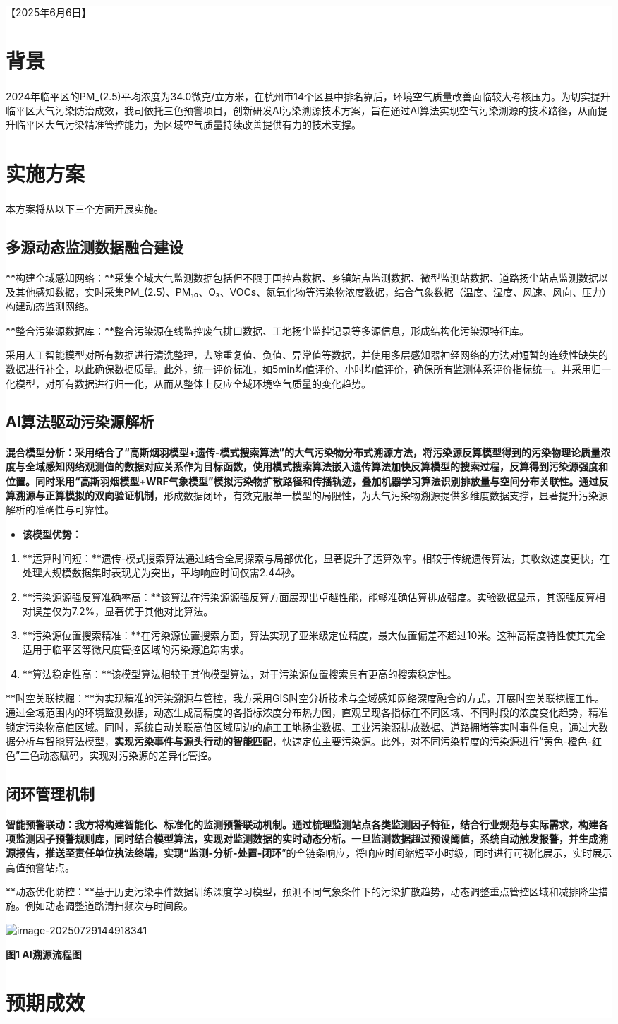 【2025年6月6日】

# 背景

2024年临平区的PM_(2.5)平均浓度为34.0微克/立方米，在杭州市14个区县中排名靠后，环境空气质量改善面临较大考核压力。为切实提升临平区大气污染防治成效，我司依托三色预警项目，创新研发AI污染溯源技术方案，旨在通过AI算法实现空气污染溯源的技术路径，从而提升临平区大气污染精准管控能力，为区域空气质量持续改善提供有力的技术支撑。

# 实施方案

本方案将从以下三个方面开展实施。

## 多源动态监测数据融合建设

**构建全域感知网络：**采集全域大气监测数据包括但不限于国控点数据、乡镇站点监测数据、微型监测站数据、道路扬尘站点监测数据以及其他感知数据，实时采集PM_(2.5)、PM₁₀、O₃、VOCs、氮氧化物等污染物浓度数据，结合气象数据（温度、湿度、风速、风向、压力）构建动态监测网络。

**整合污染源数据库：**整合污染源在线监控废气排口数据、工地扬尘监控记录等多源信息，形成结构化污染源特征库。

采用人工智能模型对所有数据进行清洗整理，去除重复值、负值、异常值等数据，并使用多层感知器神经网络的方法对短暂的连续性缺失的数据进行补全，以此确保数据质量。此外，统一评价标准，如5min均值评价、小时均值评价，确保所有监测体系评价指标统一。并采用归一化模型，对所有数据进行归一化，从而从整体上反应全域环境空气质量的变化趋势。

## AI算法驱动污染源解析

**混合模型分析：**采用结合了“高斯烟羽模型+遗传-模式搜索算法”的大气污染物分布式溯源方法，将污染源反算模型得到的污染物理论质量浓度与全域感知网络观测值的数据对应关系作为目标函数，**使用模式搜索算法嵌入遗传算法加快反算模型的搜索过程，反算得到污染源强度和位置**。同时采用“高斯羽烟模型+WRF气象模型”模拟污染物扩散路径和传播轨迹，叠加机器学习算法识别排放量与空间分布关联性。通过**反算溯源与正算模拟的双向验证机制**，形成数据闭环，有效克服单一模型的局限性，为大气污染物溯源提供多维度数据支撑，显著提升污染源解析的准确性与可靠性。

- **该模型优势：**

1.  **运算时间短：**遗传-模式搜索算法通过结合全局探索与局部优化，显著提升了运算效率。相较于传统遗传算法，其收敛速度更快，在处理大规模数据集时表现尤为突出，平均响应时间仅需2.44秒。

2.  **污染源源强反算准确率高：**该算法在污染源源强反算方面展现出卓越性能，能够准确估算排放强度。实验数据显示，其源强反算相对误差仅为7.2%，显著优于其他对比算法。

3.  **污染源位置搜索精准：**在污染源位置搜索方面，算法实现了亚米级定位精度，最大位置偏差不超过10米。这种高精度特性使其完全适用于临平区等微尺度管控区域的污染源追踪需求。

4.  **算法稳定性高：**该模型算法相较于其他模型算法，对于污染源位置搜索具有更高的搜索稳定性。

**时空关联挖掘：**为实现精准的污染溯源与管控，我方采用GIS时空分析技术与全域感知网络深度融合的方式，开展时空关联挖掘工作。通过全域范围内的环境监测数据，动态生成高精度的各指标浓度分布热力图，直观呈现各指标在不同区域、不同时段的浓度变化趋势，精准锁定污染物高值区域。同时，系统自动关联高值区域周边的施工工地扬尘数据、工业污染源排放数据、道路拥堵等实时事件信息，通过大数据分析与智能算法模型，**实现污染事件与源头行动的智能匹配**，快速定位主要污染源。此外，对不同污染程度的污染源进行“黄色-橙色-红色”三色动态赋码，实现对污染源的差异化管控。

## 闭环管理机制

**智能预警联动：**我方将构建智能化、标准化的监测预警联动机制。通过梳理监测站点各类监测因子特征，结合行业规范与实际需求，构建各项监测因子预警规则库，同时结合模型算法，实现对监测数据的实时动态分析。一旦监测数据超过预设阈值，系统自动触发报警，并生成溯源报告，推送至责任单位执法终端，实现**“监测-分析-处置-闭环**”的全链条响应，将响应时间缩短至小时级，同时进行可视化展示，实时展示高值预警站点。

**动态优化防控：**基于历史污染事件数据训练深度学习模型，预测不同气象条件下的污染扩散趋势，动态调整重点管控区域和减排降尘措施。例如动态调整道路清扫频次与时间段。

![image-20250729144918341](C:\Users\Administrator\AppData\Roaming\Typora\typora-user-images\image-20250729144918341.png)

**图1 AI溯源流程图**

# 预期成效
